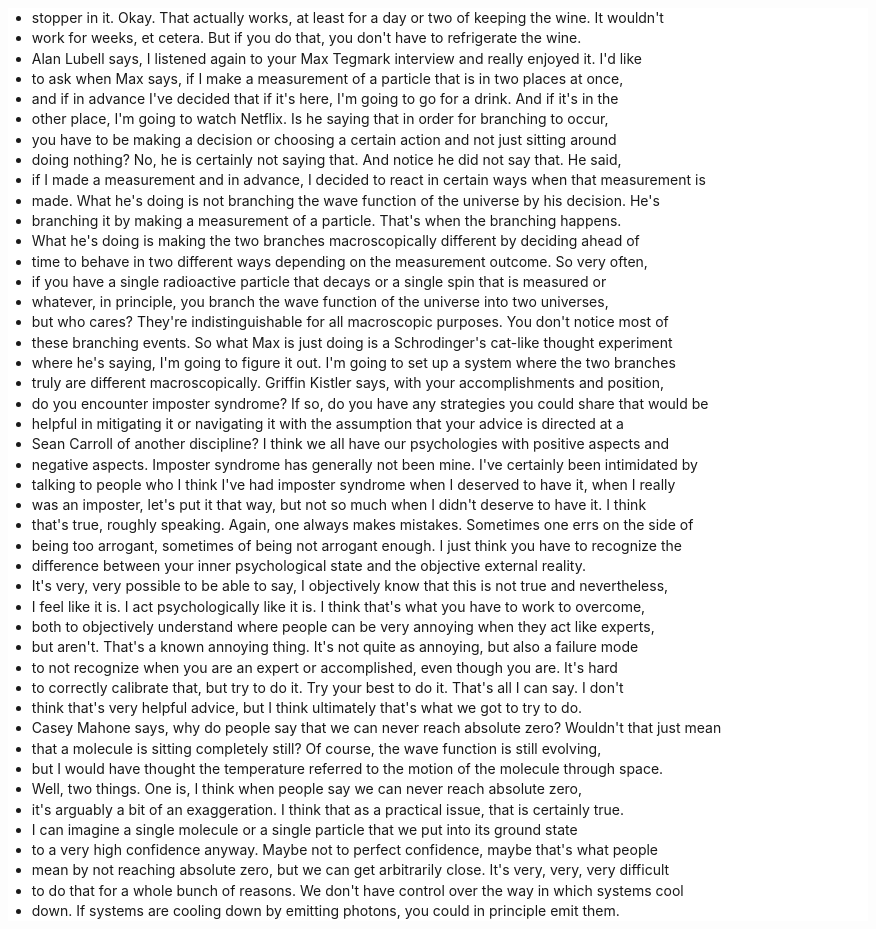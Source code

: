 *  stopper in it. Okay. That actually works, at least for a day or two of keeping the wine. It wouldn't
*  work for weeks, et cetera. But if you do that, you don't have to refrigerate the wine.
*  Alan Lubell says, I listened again to your Max Tegmark interview and really enjoyed it. I'd like
*  to ask when Max says, if I make a measurement of a particle that is in two places at once,
*  and if in advance I've decided that if it's here, I'm going to go for a drink. And if it's in the
*  other place, I'm going to watch Netflix. Is he saying that in order for branching to occur,
*  you have to be making a decision or choosing a certain action and not just sitting around
*  doing nothing? No, he is certainly not saying that. And notice he did not say that. He said,
*  if I made a measurement and in advance, I decided to react in certain ways when that measurement is
*  made. What he's doing is not branching the wave function of the universe by his decision. He's
*  branching it by making a measurement of a particle. That's when the branching happens.
*  What he's doing is making the two branches macroscopically different by deciding ahead of
*  time to behave in two different ways depending on the measurement outcome. So very often,
*  if you have a single radioactive particle that decays or a single spin that is measured or
*  whatever, in principle, you branch the wave function of the universe into two universes,
*  but who cares? They're indistinguishable for all macroscopic purposes. You don't notice most of
*  these branching events. So what Max is just doing is a Schrodinger's cat-like thought experiment
*  where he's saying, I'm going to figure it out. I'm going to set up a system where the two branches
*  truly are different macroscopically. Griffin Kistler says, with your accomplishments and position,
*  do you encounter imposter syndrome? If so, do you have any strategies you could share that would be
*  helpful in mitigating it or navigating it with the assumption that your advice is directed at a
*  Sean Carroll of another discipline? I think we all have our psychologies with positive aspects and
*  negative aspects. Imposter syndrome has generally not been mine. I've certainly been intimidated by
*  talking to people who I think I've had imposter syndrome when I deserved to have it, when I really
*  was an imposter, let's put it that way, but not so much when I didn't deserve to have it. I think
*  that's true, roughly speaking. Again, one always makes mistakes. Sometimes one errs on the side of
*  being too arrogant, sometimes of being not arrogant enough. I just think you have to recognize the
*  difference between your inner psychological state and the objective external reality.
*  It's very, very possible to be able to say, I objectively know that this is not true and nevertheless,
*  I feel like it is. I act psychologically like it is. I think that's what you have to work to overcome,
*  both to objectively understand where people can be very annoying when they act like experts,
*  but aren't. That's a known annoying thing. It's not quite as annoying, but also a failure mode
*  to not recognize when you are an expert or accomplished, even though you are. It's hard
*  to correctly calibrate that, but try to do it. Try your best to do it. That's all I can say. I don't
*  think that's very helpful advice, but I think ultimately that's what we got to try to do.
*  Casey Mahone says, why do people say that we can never reach absolute zero? Wouldn't that just mean
*  that a molecule is sitting completely still? Of course, the wave function is still evolving,
*  but I would have thought the temperature referred to the motion of the molecule through space.
*  Well, two things. One is, I think when people say we can never reach absolute zero,
*  it's arguably a bit of an exaggeration. I think that as a practical issue, that is certainly true.
*  I can imagine a single molecule or a single particle that we put into its ground state
*  to a very high confidence anyway. Maybe not to perfect confidence, maybe that's what people
*  mean by not reaching absolute zero, but we can get arbitrarily close. It's very, very, very difficult
*  to do that for a whole bunch of reasons. We don't have control over the way in which systems cool
*  down. If systems are cooling down by emitting photons, you could in principle emit them.